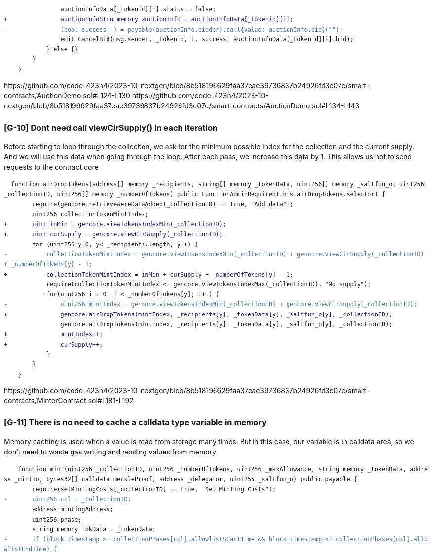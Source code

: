 ```diff
                auctionInfoData[_tokenid][i].status = false;
+				auctionInfoStru memory auctionInfo = auctionInfoData[_tokenid][i];                
-               (bool success, ) = payable(auctionInfo.bidder).call{value: auctionInfo.bid}("");
                emit CancelBid(msg.sender, _tokenid, i, success, auctionInfoData[_tokenid][i].bid);
            } else {}
        }
    }
```
https://github.com/code-423n4/2023-10-nextgen/blob/8b518196629faa37eae39736837b24926fd3c07c/smart-contracts/AuctionDemo.sol#L124-L130
https://github.com/code-423n4/2023-10-nextgen/blob/8b518196629faa37eae39736837b24926fd3c07c/smart-contracts/AuctionDemo.sol#L134-L143

### [G-10] Dont need call viewCirSupply() in each iteration
Before starting to loop through the collection, we ask for the minimum possible index for the collection and the current supply. And we will use this data when going through the loop. After each pass, we increase this data by 1. This allows us not to send requests to the contract core
```diff
  function airDropTokens(address[] memory _recipients, string[] memory _tokenData, uint256[] memory _saltfun_o, uint256 _collectionID, uint256[] memory _numberOfTokens) public FunctionAdminRequired(this.airDropTokens.selector) {
        require(gencore.retrievewereDataAdded(_collectionID) == true, "Add data");
        uint256 collectionTokenMintIndex;
+       uint inMin = gencore.viewTokensIndexMin(_collectionID);
+       uint curSupply = gencore.viewCirSupply(_collectionID);
        for (uint256 y=0; y< _recipients.length; y++) {
-           collectionTokenMintIndex = gencore.viewTokensIndexMin(_collectionID) + gencore.viewCirSupply(_collectionID) + _numberOfTokens[y] - 1;
+           collectionTokenMintIndex = inMin + curSupply + _numberOfTokens[y] - 1;
            require(collectionTokenMintIndex <= gencore.viewTokensIndexMax(_collectionID), "No supply");
            for(uint256 i = 0; i < _numberOfTokens[y]; i++) {
-               uint256 mintIndex = gencore.viewTokensIndexMin(_collectionID) + gencore.viewCirSupply(_collectionID);
+               gencore.airDropTokens(mintIndex, _recipients[y], _tokenData[y], _saltfun_o[y], _collectionID);
                gencore.airDropTokens(mintIndex, _recipients[y], _tokenData[y], _saltfun_o[y], _collectionID);
+               mintIndex++;
+               curSupply++;
            }
        }
    }
```
https://github.com/code-423n4/2023-10-nextgen/blob/8b518196629faa37eae39736837b24926fd3c07c/smart-contracts/MinterContract.sol#L181-L192

### [G-11] There is no need to cache a calldata type variable in memory
Memory caching is used when a value is read from storage many times. But in this case, our variable is in calldata area, so we don’t need to waste gas writing and reading values from memory
```diff
    function mint(uint256 _collectionID, uint256 _numberOfTokens, uint256 _maxAllowance, string memory _tokenData, address _mintTo, bytes32[] calldata merkleProof, address _delegator, uint256 _saltfun_o) public payable {
        require(setMintingCosts[_collectionID] == true, "Set Minting Costs");
-       uint256 col = _collectionID;
        address mintingAddress;
        uint256 phase;
        string memory tokData = _tokenData;
-       if (block.timestamp >= collectionPhases[col].allowlistStartTime && block.timestamp <= collectionPhases[col].allowlistEndTime) {
```